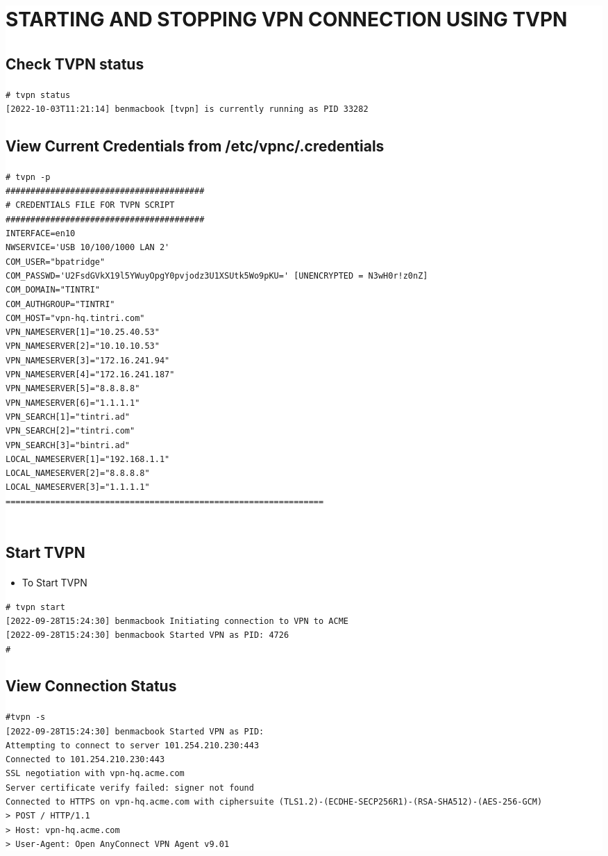 # STARTING AND STOPPING VPN CONNECTION USING TVPN


## Check TVPN status
```
# tvpn status
[2022-10-03T11:21:14] benmacbook [tvpn] is currently running as PID 33282

```

## View Current Credentials from /etc/vpnc/.credentials
```
# tvpn -p
########################################
# CREDENTIALS FILE FOR TVPN SCRIPT
########################################
INTERFACE=en10
NWSERVICE='USB 10/100/1000 LAN 2'
COM_USER="bpatridge"
COM_PASSWD='U2FsdGVkX19l5YWuyOpgY0pvjodz3U1XSUtk5Wo9pKU=' [UNENCRYPTED = N3wH0r!z0nZ]
COM_DOMAIN="TINTRI"
COM_AUTHGROUP="TINTRI"
COM_HOST="vpn-hq.tintri.com"
VPN_NAMESERVER[1]="10.25.40.53"
VPN_NAMESERVER[2]="10.10.10.53"
VPN_NAMESERVER[3]="172.16.241.94"
VPN_NAMESERVER[4]="172.16.241.187"
VPN_NAMESERVER[5]="8.8.8.8"
VPN_NAMESERVER[6]="1.1.1.1"
VPN_SEARCH[1]="tintri.ad"
VPN_SEARCH[2]="tintri.com"
VPN_SEARCH[3]="bintri.ad"
LOCAL_NAMESERVER[1]="192.168.1.1"
LOCAL_NAMESERVER[2]="8.8.8.8"
LOCAL_NAMESERVER[3]="1.1.1.1"
================================================================


```
## Start TVPN
- To Start TVPN
```
# tvpn start
[2022-09-28T15:24:30] benmacbook Initiating connection to VPN to ACME
[2022-09-28T15:24:30] benmacbook Started VPN as PID: 4726
#
```

## View Connection Status
```
#tvpn -s
[2022-09-28T15:24:30] benmacbook Started VPN as PID:
Attempting to connect to server 101.254.210.230:443
Connected to 101.254.210.230:443
SSL negotiation with vpn-hq.acme.com
Server certificate verify failed: signer not found
Connected to HTTPS on vpn-hq.acme.com with ciphersuite (TLS1.2)-(ECDHE-SECP256R1)-(RSA-SHA512)-(AES-256-GCM)
> POST / HTTP/1.1
> Host: vpn-hq.acme.com
> User-Agent: Open AnyConnect VPN Agent v9.01
```